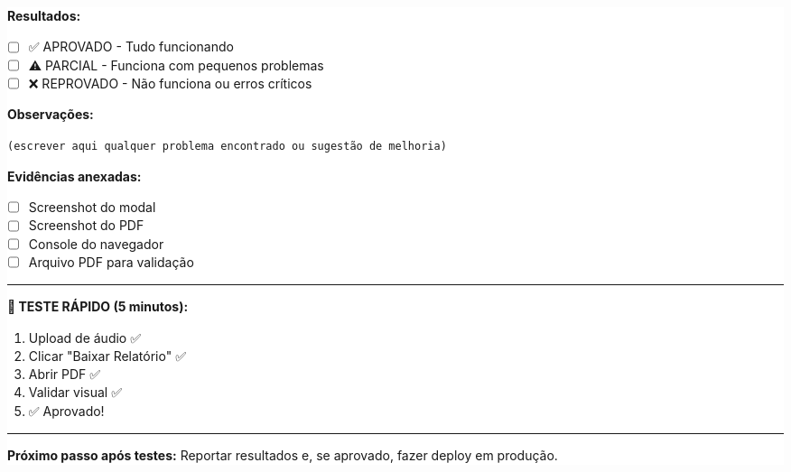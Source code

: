 **Resultados:**
- [ ] ✅ APROVADO - Tudo funcionando
- [ ] ⚠️ PARCIAL - Funciona com pequenos problemas
- [ ] ❌ REPROVADO - Não funciona ou erros críticos

**Observações:**
```
(escrever aqui qualquer problema encontrado ou sugestão de melhoria)
```

**Evidências anexadas:**
- [ ] Screenshot do modal
- [ ] Screenshot do PDF
- [ ] Console do navegador
- [ ] Arquivo PDF para validação

---

**🎯 TESTE RÁPIDO (5 minutos):**
1. Upload de áudio ✅
2. Clicar "Baixar Relatório" ✅
3. Abrir PDF ✅
4. Validar visual ✅
5. ✅ Aprovado!

---

**Próximo passo após testes:** Reportar resultados e, se aprovado, fazer deploy em produção.
